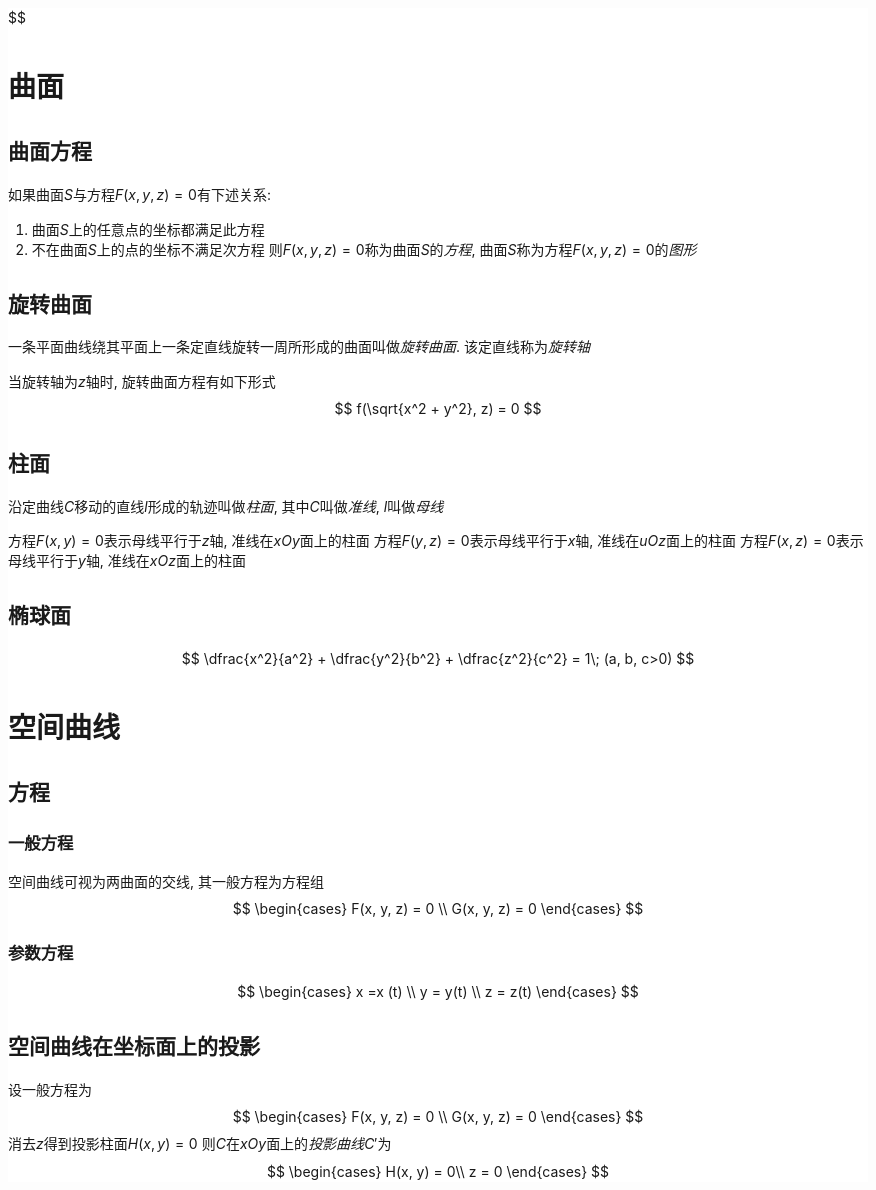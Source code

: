 $$
# 曲面
## 曲面方程
如果曲面$S$与方程$F(x, y, z) = 0$有下述关系: 
1. 曲面$S$上的任意点的坐标都满足此方程
2. 不在曲面$S$上的点的坐标不满足次方程
则$F(x, y, z) = 0$称为曲面$S$的*方程*, 曲面$S$称为方程$F(x, y, z) = 0$的*图形*
## 旋转曲面
一条平面曲线绕其平面上一条定直线旋转一周所形成的曲面叫做*旋转曲面*. 该定直线称为*旋转轴*

当旋转轴为$z$轴时, 旋转曲面方程有如下形式
$$
f(\sqrt{x^2 + y^2}, z) = 0
$$
## 柱面
沿定曲线$C$移动的直线$l$形成的轨迹叫做*柱面*, 其中$C$叫做*准线*, $l$叫做*母线*

方程$F(x, y) = 0$表示母线平行于$z$轴, 准线在$xOy$面上的柱面
方程$F(y, z) = 0$表示母线平行于$x$轴, 准线在$uOz$面上的柱面
方程$F(x, z) = 0$表示母线平行于$y$轴, 准线在$xOz$面上的柱面
## 椭球面
$$
\dfrac{x^2}{a^2} + \dfrac{y^2}{b^2} + \dfrac{z^2}{c^2} = 1\; (a, b, c>0)
$$
# 空间曲线
## 方程
### 一般方程
空间曲线可视为两曲面的交线, 其一般方程为方程组
$$
\begin{cases}
F(x, y, z) = 0 \\ G(x, y, z) = 0
\end{cases}
$$
### 参数方程
$$
\begin{cases}
x =x (t) \\ y = y(t) \\  z = z(t)
\end{cases}
$$
## 空间曲线在坐标面上的投影
设一般方程为
$$
\begin{cases}
F(x, y, z) = 0 \\ G(x, y, z) = 0
\end{cases}
$$
消去$z$得到投影柱面$H(x, y) = 0$
则$C$在$xOy$面上的*投影曲线*$C'$为
$$
\begin{cases}
H(x, y) = 0\\ z = 0
\end{cases}
$$